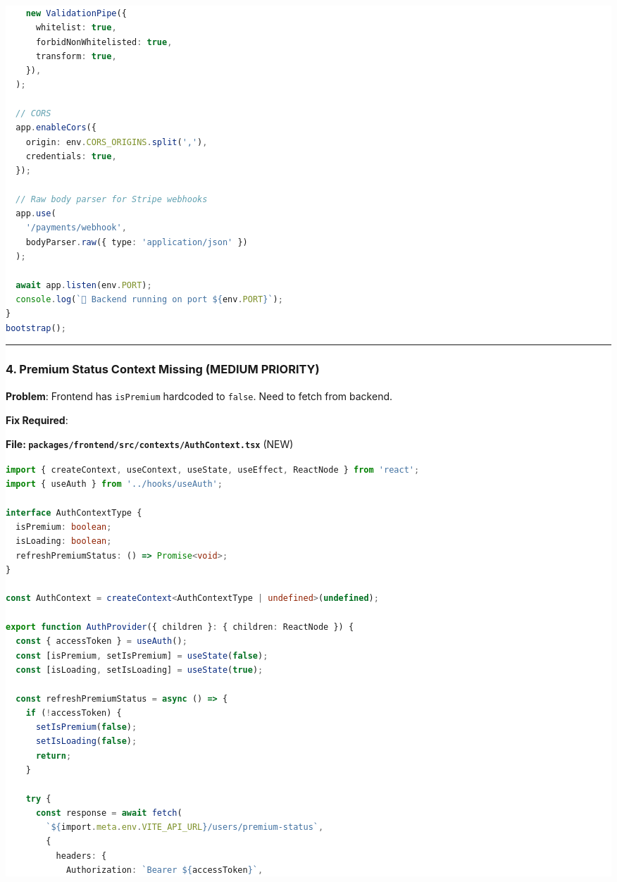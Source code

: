 ```typescript
    new ValidationPipe({
      whitelist: true,
      forbidNonWhitelisted: true,
      transform: true,
    }),
  );

  // CORS
  app.enableCors({
    origin: env.CORS_ORIGINS.split(','),
    credentials: true,
  });

  // Raw body parser for Stripe webhooks
  app.use(
    '/payments/webhook',
    bodyParser.raw({ type: 'application/json' })
  );

  await app.listen(env.PORT);
  console.log(`🚀 Backend running on port ${env.PORT}`);
}
bootstrap();
```

---

### 4. **Premium Status Context Missing** (MEDIUM PRIORITY)

**Problem**: Frontend has `isPremium` hardcoded to `false`. Need to fetch from backend.

**Fix Required**:

**File: `packages/frontend/src/contexts/AuthContext.tsx`** (NEW)
```typescript
import { createContext, useContext, useState, useEffect, ReactNode } from 'react';
import { useAuth } from '../hooks/useAuth';

interface AuthContextType {
  isPremium: boolean;
  isLoading: boolean;
  refreshPremiumStatus: () => Promise<void>;
}

const AuthContext = createContext<AuthContextType | undefined>(undefined);

export function AuthProvider({ children }: { children: ReactNode }) {
  const { accessToken } = useAuth();
  const [isPremium, setIsPremium] = useState(false);
  const [isLoading, setIsLoading] = useState(true);

  const refreshPremiumStatus = async () => {
    if (!accessToken) {
      setIsPremium(false);
      setIsLoading(false);
      return;
    }

    try {
      const response = await fetch(
        `${import.meta.env.VITE_API_URL}/users/premium-status`,
        {
          headers: {
            Authorization: `Bearer ${accessToken}`,
```